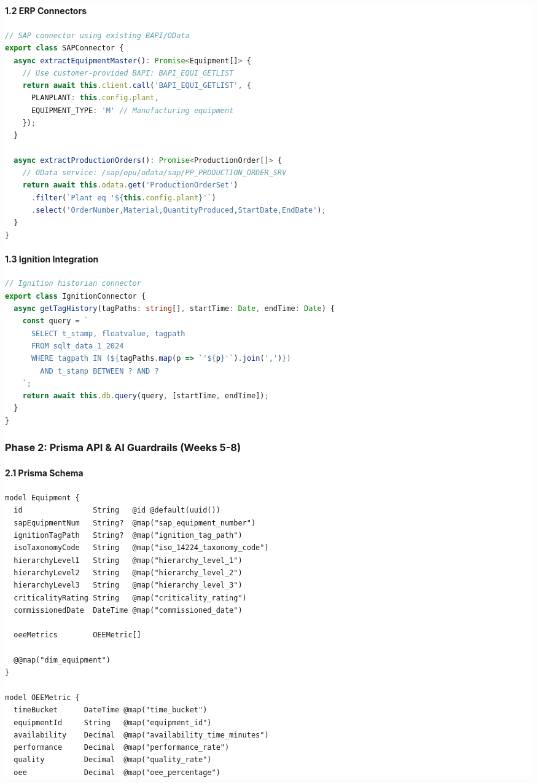 #### 1.2 ERP Connectors
```typescript
// SAP connector using existing BAPI/OData
export class SAPConnector {
  async extractEquipmentMaster(): Promise<Equipment[]> {
    // Use customer-provided BAPI: BAPI_EQUI_GETLIST
    return await this.client.call('BAPI_EQUI_GETLIST', {
      PLANPLANT: this.config.plant,
      EQUIPMENT_TYPE: 'M' // Manufacturing equipment
    });
  }

  async extractProductionOrders(): Promise<ProductionOrder[]> {
    // OData service: /sap/opu/odata/sap/PP_PRODUCTION_ORDER_SRV
    return await this.odata.get('ProductionOrderSet')
      .filter(`Plant eq '${this.config.plant}'`)
      .select('OrderNumber,Material,QuantityProduced,StartDate,EndDate');
  }
}
```

#### 1.3 Ignition Integration
```typescript
// Ignition historian connector
export class IgnitionConnector {
  async getTagHistory(tagPaths: string[], startTime: Date, endTime: Date) {
    const query = `
      SELECT t_stamp, floatvalue, tagpath 
      FROM sqlt_data_1_2024 
      WHERE tagpath IN (${tagPaths.map(p => `'${p}'`).join(',')})
        AND t_stamp BETWEEN ? AND ?
    `;
    return await this.db.query(query, [startTime, endTime]);
  }
}
```

### Phase 2: Prisma API & AI Guardrails (Weeks 5-8)

#### 2.1 Prisma Schema
```prisma
model Equipment {
  id                String   @id @default(uuid())
  sapEquipmentNum   String?  @map("sap_equipment_number")
  ignitionTagPath   String?  @map("ignition_tag_path")
  isoTaxonomyCode   String   @map("iso_14224_taxonomy_code")
  hierarchyLevel1   String   @map("hierarchy_level_1")
  hierarchyLevel2   String   @map("hierarchy_level_2")
  hierarchyLevel3   String   @map("hierarchy_level_3")
  criticalityRating String   @map("criticality_rating")
  commissionedDate  DateTime @map("commissioned_date")
  
  oeeMetrics        OEEMetric[]
  
  @@map("dim_equipment")
}

model OEEMetric {
  timeBucket      DateTime @map("time_bucket")
  equipmentId     String   @map("equipment_id")
  availability    Decimal  @map("availability_time_minutes")
  performance     Decimal  @map("performance_rate")
  quality         Decimal  @map("quality_rate")
  oee             Decimal  @map("oee_percentage")
```